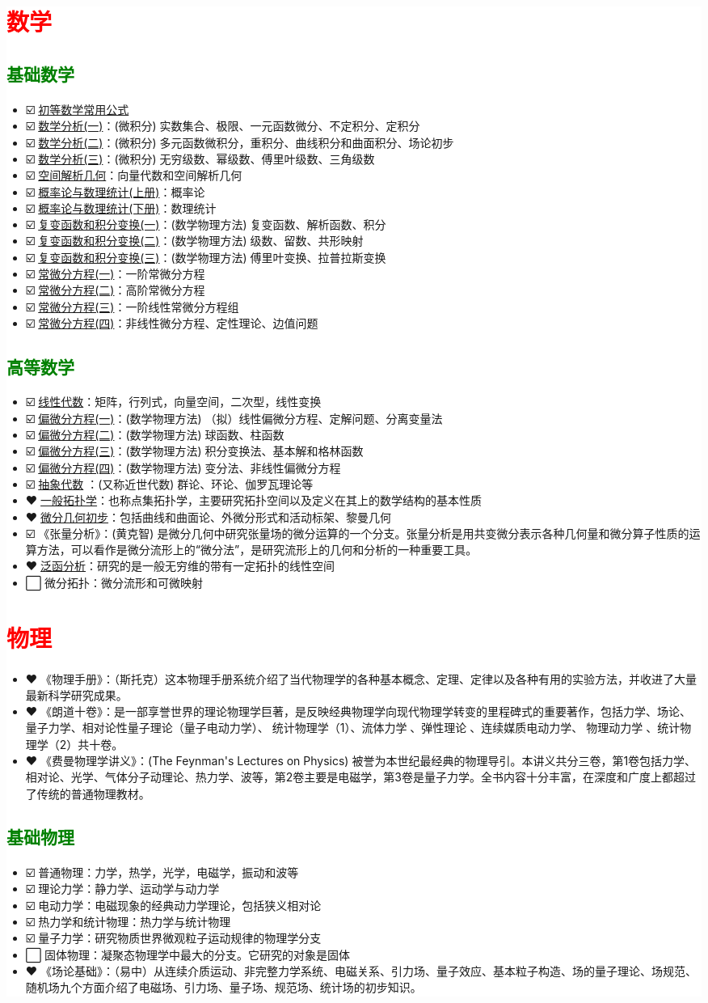 # <font color="red">数学</font>

## <font color="green">基础数学</font>

- :ballot_box_with_check: [初等数学常用公式][Mathematical_Formula]
- :ballot_box_with_check: [数学分析(一)][Mathematical_Analysis_I]：(微积分) 实数集合、极限、一元函数微分、不定积分、定积分
- :ballot_box_with_check: [数学分析(二)][Mathematical_Analysis_II]：(微积分) 多元函数微积分，重积分、曲线积分和曲面积分、场论初步
- :ballot_box_with_check: [数学分析(三)][Mathematical_Analysis_III]：(微积分) 无穷级数、幂级数、傅里叶级数、三角级数
- :ballot_box_with_check: [空间解析几何][Space_Analytic_Geometry]：向量代数和空间解析几何
- :ballot_box_with_check: [概率论与数理统计(上册)][Probability_and_Statistics_I]：概率论
- :ballot_box_with_check: [概率论与数理统计(下册)][Probability_and_Statistics_II]：数理统计
- :ballot_box_with_check: [复变函数和积分变换(一)][Complex_Analysis_I]：(数学物理方法) 复变函数、解析函数、积分
- :ballot_box_with_check: [复变函数和积分变换(二)][Complex_Analysis_II]：(数学物理方法) 级数、留数、共形映射
- :ballot_box_with_check: [复变函数和积分变换(三)][Complex_Analysis_III]：(数学物理方法) 傅里叶变换、拉普拉斯变换
- :ballot_box_with_check: [常微分方程(一)][ODE_I]：一阶常微分方程
- :ballot_box_with_check: [常微分方程(二)][ODE_II]：高阶常微分方程
- :ballot_box_with_check: [常微分方程(三)][ODE_III]：一阶线性常微分方程组
- :ballot_box_with_check: [常微分方程(四)][ODE_IV]：非线性微分方程、定性理论、边值问题

[Mathematical_Formula]: /posts/375d0704/
[Mathematical_Analysis_I]: /posts/e6ee81b3/
[Mathematical_Analysis_II]: /posts/49df1ad1/
[Mathematical_Analysis_III]: /posts/372c3afa/
[Space_Analytic_Geometry]: /posts/c1a88ebe/
[Probability_and_Statistics_I]: /posts/304d9389/
[Probability_and_Statistics_II]: /posts/d2dba39/
[Complex_Analysis_I]: /posts/501a1a66/
[Complex_Analysis_II]: /posts/ff2b8104/
[Complex_Analysis_III]: /posts/81d8a12f/
[ODE_I]: /posts/1d08ba54/
[ODE_II]: /posts/b2392136/
[ODE_III]: /posts/ccca011d/
[ODE_IV]: /posts/3689ee12/

## <font color="green">高等数学</font>

- :ballot_box_with_check: [线性代数][Linear_Algebra]：矩阵，行列式，向量空间，二次型，线性变换
- :ballot_box_with_check: [偏微分方程(一)][PDE_I]：(数学物理方法) （拟）线性偏微分方程、定解问题、分离变量法
- :ballot_box_with_check: [偏微分方程(二)][PDE_II]：(数学物理方法) 球函数、柱函数
- :ballot_box_with_check: [偏微分方程(三)][PDE_III]：(数学物理方法) 积分变换法、基本解和格林函数
- :ballot_box_with_check: [偏微分方程(四)][PDE_IV]：(数学物理方法) 变分法、非线性偏微分方程
- :ballot_box_with_check: [抽象代数][AbstractAlgebra] ：(又称近世代数) 群论、环论、伽罗瓦理论等
- :heart: [一般拓扑学][GeneralTopology]：也称点集拓扑学，主要研究拓扑空间以及定义在其上的数学结构的基本性质
- :heart: [微分几何初步][DifferentialGeometry]：包括曲线和曲面论、外微分形式和活动标架、黎曼几何
-  :ballot_box_with_check: 《张量分析》：(黄克智) 是微分几何中研究张量场的微分运算的一个分支。张量分析是用共变微分表示各种几何量和微分算子性质的运算方法，可以看作是微分流形上的“微分法”，是研究流形上的几何和分析的一种重要工具。
- :heart: [泛函分析][FunctionalAnalysis]：研究的是一般无穷维的带有一定拓扑的线性空间
- :white_large_square: 微分拓扑：微分流形和可微映射

[Linear_Algebra]: /posts/c23efd5b/
[PDE_I]: /posts/644684db/
[PDE_II]: /posts/cb771fb9/
[PDE_III]: /posts/b5843f92/
[PDE_IV]: /posts/4fc7d09d/
[AbstractAlgebra]: /posts/math/Abstract-Algebra/
[GeneralTopology]: /posts/math/General-Topology/
[DifferentialGeometry]: /posts/math/Differential-Geometry/
[FunctionalAnalysis]:  /posts/math/Functional-Analysis/

# <font color="red">物理</font>

- :heart: 《物理手册》：（斯托克）这本物理手册系统介绍了当代物理学的各种基本概念、定理、定律以及各种有用的实验方法，并收进了大量最新科学研究成果。
- :heart: 《朗道十卷》：是一部享誉世界的理论物理学巨著，是反映经典物理学向现代物理学转变的里程碑式的重要著作，包括力学、场论、量子力学、相对论性量子理论（量子电动力学）、 统计物理学（1）、流体力学 、弹性理论 、连续媒质电动力学、 物理动力学 、统计物理学（2）共十卷。
- :heart: 《费曼物理学讲义》：(The Feynman's Lectures on Physics) 被誉为本世纪最经典的物理导引。本讲义共分三卷，第1卷包括力学、相对论、光学、气体分子动理论、热力学、波等，第2卷主要是电磁学，第3卷是量子力学。全书内容十分丰富，在深度和广度上都超过了传统的普通物理教材。

## <font color="green">基础物理</font>

- :ballot_box_with_check: 普通物理：力学，热学，光学，电磁学，振动和波等  
- :ballot_box_with_check: 理论力学：静力学、运动学与动力学
- :ballot_box_with_check: 电动力学：电磁现象的经典动力学理论，包括狭义相对论
- :ballot_box_with_check: 热力学和统计物理：热力学与统计物理  
- :ballot_box_with_check: 量子力学：研究物质世界微观粒子运动规律的物理学分支
- :white_large_square:  固体物理：凝聚态物理学中最大的分支。它研究的对象是固体
- :heart: 《场论基础》：（易中）从连续介质运动、非完整力学系统、电磁关系、引力场、量子效应、基本粒子构造、场的量子理论、场规范、随机场九个方面介绍了电磁场、引力场、量子场、规范场、统计场的初步知识。


[Regular_Expression]: /posts/2f57a694/
[Linux_base]: /posts/df41aea9/
[Linux_shell]: /posts/d30f8ab/
[VScode_shortcut]: /posts/af83e57c/
[Win10_shortcut]: /posts/eb0a36a4/
[eBook]: /posts/4fd8493d/
[git]: /
[markup]: /posts/2957012b/
[GFM]: /posts/b6db1d88/
[KaTeX]: /posts/b9652820/
[JSON]: /posts/17cdf739/
[YAML]: /posts/6ab72750/
[SVG]: /posts/c18c7e9b/
[Hexo_cli]: /posts/a31c2363/
[hexo_tag_plugins]: /posts/a41fa65b/
[Next_tag_plugins]: /posts/7a9ce795/
[hexo_theme_NexT]: /posts/623afb0c/
[hexo_debug]: /posts/631b7f83/
[NodeJS_NPM]: /posts/e0446c8e/
[hexo_deployer_git]: /posts/7682dd2b/
[classification_evaluation]: /posts/cc734464/
[algorithm]: /posts/a8e1c23e/
[hadoop]: /posts/c5386d49/
[Oracle_SQL]: /posts/5122306f/
[HiveQL]: /posts/297bd708/
[hive_basic]: https://blog.csdn.net/zhongqi2513/article/details/69388239
[Spark_installation]: /posts/d02a6da3/
[Spark_base1]: /posts/32722c50/
[Spark_base2]: /posts/264c088/
[Spark_ML]: /posts/75974533/
[Spark_Streaming]: /posts/34eba6aa/
[akka]: https://blog.csdn.net/lovehuangjiaju/article/details/51039985
[py_IDE]: /posts/62196d29/
[py_base1]: /posts/dc3e0f7b/
[py_base2]: /posts/ec28e3a3/
[py_Object_Oriented]: /posts/79a9fda5/
[py_RPy2]: /posts/1b0d2d38/
[cook]: https://python3-cookbook-personal.readthedocs.io/zh_CN/latest/
[py_string]: /posts/64b738be/
[py_datetime]: /posts/592885c8/
[py_math]: /posts/bb46152f/
[py_re]: /posts/cb9fa048/
[py_tk]: http://www.runoob.com/python/python-gui-tkinter/
[py_threading]: http://www.runoob.com/python3/python3-multithreading/
[py_mul]: http://python.jobbole.com/87760/
[py_os]: http://www.runoob.com/python/os-file-methods.html
[py_asyncio]: https://zhuanlan.zhihu.com/p/59621713
[py_get_argv]: /posts/97d915c4/
[py_debug]: /posts/c924bbe/
[py_numpy]: /posts/5ba1c941/
[py_scipy]: /posts/b1aa3aed/
[py_SymPy]: /posts/890725ca/
[PerlinNoise]: /posts/c38b4d63/
[py_pandas]: /posts/2a180ec0/
[py_pandas(TimeSeries)]: /posts/31520356/
[bs4]: https://www.crummy.com/software/BeautifulSoup/bs4/doc.zh/
[py_matplotlib]: /posts/f347fe66/
[py_seaborn]: /posts/49513cf1/
[py_ggplot]: http://yhat.github.io/ggpy/
[py_sklearn]: /posts/861261b5/
[py_statsmodels]: /posts/6c94e349/
[xgboost]: http://xgboost.apachecn.org/#/
[TensorFlow]: https://tensorflow.google.cn/tutorials/?hl=zh-cn
[PyTorch]: https://blog.csdn.net/u010510350/article/details/72526821
[Keras]: https://tensorflow.google.cn/guide/keras?hl=zh-cn
[Theano]: http://deeplearning.net/software/theano/##
[openpyxl]: https://openpyxl.readthedocs.io/en/stable/usage/
[xlwings]: http://docs.xlwings.org/en/stable/quickstart/
[py_PyYAML]: /posts/95bcc2fb/
[r_base]: /posts/81860df8/
[r_basic_packages]: /posts/5d2e7b43/
[r_tidyverse]: /posts/4b49693d/
[r_tibble]: /posts/2b3aa78e/
[r_data.table]: /posts/4de35808/
[r_Object_Oriented]: /posts/515e9855/
[r_purrr]: /posts/d355c8c1/
[r_magrittr]: /posts/71826e74/
[r_data_import]: /posts/e48a1906/
[r_DBI]: /posts/ec283a1d/
[httr]: https://httr.r-lib.org/
[r_rvest]: /posts/d0598be7/
[r_tidyr]: /posts/a54cead0/
[r_dplyr]: /posts/4d122cf/
[r_stringr]: /posts/c4e3d4d8/
[r_datetime]: /posts/4dcd6b3e/
[r_forcats]: /posts/ea1d43b4/
[r_missing_data]: /posts/71c316f2/
[r_palette]: /posts/74875eb3/
[r_ggplot2]: /posts/8f6de5fc/
[r_ggmap]: /posts/856dfd2b/
[ggplot2_ex]: /posts/8f6de5fc/#ggplot2-extensions
[r_geomnet]: /posts/a1e14c06/
[r_GGally]: /posts/643fc063/
[r_gganimate]: /posts/a8b6353d/
[r_ggforce]: /posts/a07d9d0c/
[r_leaflet]: /posts/8a9afcfe/
[r_REmap]: /posts/3c7fb28e/
[r_shiny]: /posts/8217ddda/
[r_foreach]: /posts/a235a5ba/
[r_broom]: /posts/251f7bf9/
[r_modelr]: /posts/2e6782e/
[r_mlr]: /posts/76507660/
[r_jiebaR]: /posts/cb53c844/
[r_wordcloud2]: /posts/28aaa9da/
[r_text2vec]: /posts/94c7c255/
[r_zoo]: /posts/3b11488b/
[xts]: http://joshuaulrich.github.io/xts/
[r_ts_model]: /posts/810a7dca/
[r_markdown]: /posts/36ba9291/
[Advanced R]: http://adv-r.had.co.nz/
[R packages]: http://r-pkgs.had.co.nz/
[DataScienceR]: http://r4ds.had.co.nz/
[AwesomeR]: https://github.com/asxinyu/AwesomeResources
[sheets]: https://www.rstudio.com/resources/cheatsheets/
[task]: https://cran.r-project.org/web/views/
[Search]: https://cran.r-project.org/search/